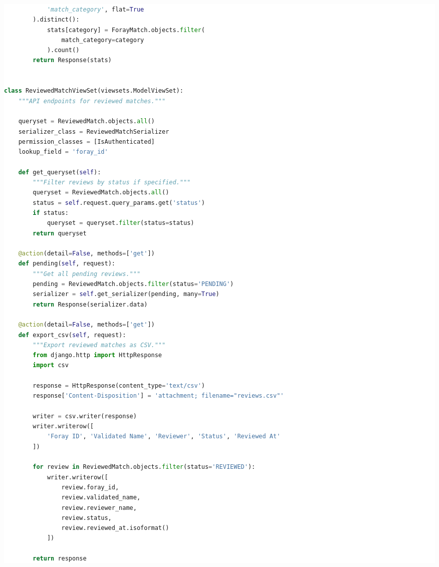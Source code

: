 ```python
            'match_category', flat=True
        ).distinct():
            stats[category] = ForayMatch.objects.filter(
                match_category=category
            ).count()
        return Response(stats)


class ReviewedMatchViewSet(viewsets.ModelViewSet):
    """API endpoints for reviewed matches."""
    
    queryset = ReviewedMatch.objects.all()
    serializer_class = ReviewedMatchSerializer
    permission_classes = [IsAuthenticated]
    lookup_field = 'foray_id'
    
    def get_queryset(self):
        """Filter reviews by status if specified."""
        queryset = ReviewedMatch.objects.all()
        status = self.request.query_params.get('status')
        if status:
            queryset = queryset.filter(status=status)
        return queryset
    
    @action(detail=False, methods=['get'])
    def pending(self, request):
        """Get all pending reviews."""
        pending = ReviewedMatch.objects.filter(status='PENDING')
        serializer = self.get_serializer(pending, many=True)
        return Response(serializer.data)
    
    @action(detail=False, methods=['get'])
    def export_csv(self, request):
        """Export reviewed matches as CSV."""
        from django.http import HttpResponse
        import csv
        
        response = HttpResponse(content_type='text/csv')
        response['Content-Disposition'] = 'attachment; filename="reviews.csv"'
        
        writer = csv.writer(response)
        writer.writerow([
            'Foray ID', 'Validated Name', 'Reviewer', 'Status', 'Reviewed At'
        ])
        
        for review in ReviewedMatch.objects.filter(status='REVIEWED'):
            writer.writerow([
                review.foray_id,
                review.validated_name,
                review.reviewer_name,
                review.status,
                review.reviewed_at.isoformat()
            ])
        
        return response
```
